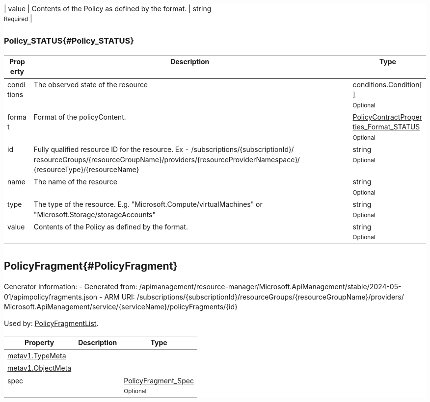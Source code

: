 | value        | Contents of the Policy as defined by the format.                                                                                                                                                                                                                                           | string<br/><small>Required</small>                                                                                                                                   |

### Policy_STATUS{#Policy_STATUS}

| Property   | Description                                                                                                                                                                                                                                                                                                               | Type                                                                                                                                                    |
|------------|---------------------------------------------------------------------------------------------------------------------------------------------------------------------------------------------------------------------------------------------------------------------------------------------------------------------------|---------------------------------------------------------------------------------------------------------------------------------------------------------|
| conditions | The observed state of the resource                                                                                                                                                                                                                                                                                        | [conditions.Condition[]](https://pkg.go.dev/github.com/Azure/azure-service-operator/v2/pkg/genruntime/conditions#Condition)<br/><small>Optional</small> |
| format     | Format of the policyContent.                                                                                                                                                                                                                                                                                              | [PolicyContractProperties_Format_STATUS](#PolicyContractProperties_Format_STATUS)<br/><small>Optional</small>                                           |
| id         | Fully qualified resource ID for the resource. Ex - /&ZeroWidthSpace;subscriptions/&ZeroWidthSpace;{subscriptionId}/&ZeroWidthSpace;resourceGroups/&ZeroWidthSpace;{resourceGroupName}/&ZeroWidthSpace;providers/&ZeroWidthSpace;{resourceProviderNamespace}/&ZeroWidthSpace;{resourceType}/&ZeroWidthSpace;{resourceName} | string<br/><small>Optional</small>                                                                                                                      |
| name       | The name of the resource                                                                                                                                                                                                                                                                                                  | string<br/><small>Optional</small>                                                                                                                      |
| type       | The type of the resource. E.g. "Microsoft.Compute/virtualMachines" or "Microsoft.Storage/storageAccounts"                                                                                                                                                                                                                 | string<br/><small>Optional</small>                                                                                                                      |
| value      | Contents of the Policy as defined by the format.                                                                                                                                                                                                                                                                          | string<br/><small>Optional</small>                                                                                                                      |

PolicyFragment{#PolicyFragment}
-------------------------------

Generator information: - Generated from: /apimanagement/resource-manager/Microsoft.ApiManagement/stable/2024-05-01/apimpolicyfragments.json - ARM URI: /&ZeroWidthSpace;subscriptions/&ZeroWidthSpace;{subscriptionId}/&ZeroWidthSpace;resourceGroups/&ZeroWidthSpace;{resourceGroupName}/&ZeroWidthSpace;providers/&ZeroWidthSpace;Microsoft.ApiManagement/&ZeroWidthSpace;service/&ZeroWidthSpace;{serviceName}/&ZeroWidthSpace;policyFragments/&ZeroWidthSpace;{id}

Used by: [PolicyFragmentList](#PolicyFragmentList).

| Property                                                                                | Description | Type                                                                        |
|-----------------------------------------------------------------------------------------|-------------|-----------------------------------------------------------------------------|
| [metav1.TypeMeta](https://pkg.go.dev/k8s.io/apimachinery/pkg/apis/meta/v1#TypeMeta)     |             |                                                                             |
| [metav1.ObjectMeta](https://pkg.go.dev/k8s.io/apimachinery/pkg/apis/meta/v1#ObjectMeta) |             |                                                                             |
| spec                                                                                    |             | [PolicyFragment_Spec](#PolicyFragment_Spec)<br/><small>Optional</small>     |